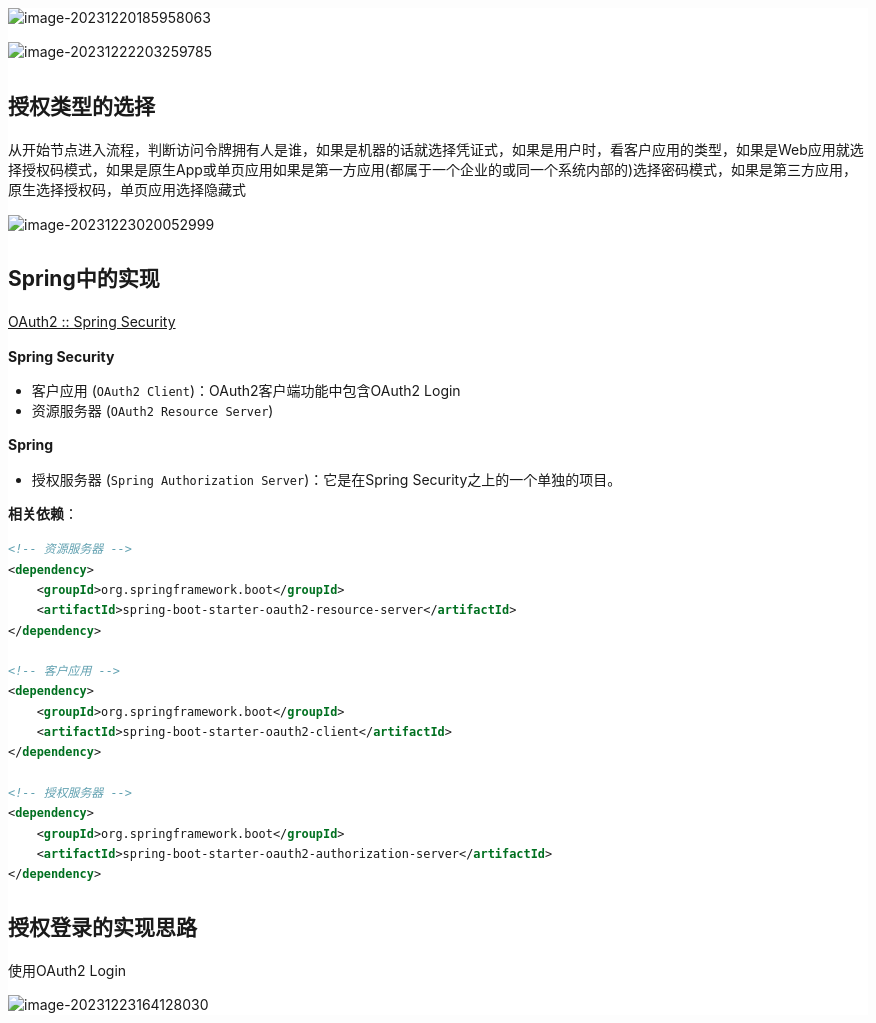 ![image-20231220185958063](https://cdn.jsdelivr.net/gh/letengzz/tc2/img202402272032692.png)

![image-20231222203259785](https://cdn.jsdelivr.net/gh/letengzz/tc2/img202402272032779.png)

## 授权类型的选择

从开始节点进入流程，判断访问令牌拥有人是谁，如果是机器的话就选择凭证式，如果是用户时，看客户应用的类型，如果是Web应用就选择授权码模式，如果是原生App或单页应用如果是第一方应用(都属于一个企业的或同一个系统内部的)选择密码模式，如果是第三方应用，原生选择授权码，单页应用选择隐藏式

![image-20231223020052999](https://cdn.jsdelivr.net/gh/letengzz/tc2/img202402272032885.png)

## Spring中的实现

[OAuth2 :: Spring Security](https://docs.spring.io/spring-security/reference/servlet/oauth2/index.html)

**Spring Security**

- 客户应用 (`OAuth2 Client`)：OAuth2客户端功能中包含OAuth2 Login
- 资源服务器 (`OAuth2 Resource Server`)

**Spring**

- 授权服务器 (`Spring Authorization Server`)：它是在Spring Security之上的一个单独的项目。

**相关依赖**：

```xml
<!-- 资源服务器 -->
<dependency>
	<groupId>org.springframework.boot</groupId>
	<artifactId>spring-boot-starter-oauth2-resource-server</artifactId>
</dependency>

<!-- 客户应用 -->
<dependency>
	<groupId>org.springframework.boot</groupId>
	<artifactId>spring-boot-starter-oauth2-client</artifactId>
</dependency>

<!-- 授权服务器 -->
<dependency>
    <groupId>org.springframework.boot</groupId>
    <artifactId>spring-boot-starter-oauth2-authorization-server</artifactId>
</dependency>
```

## 授权登录的实现思路

使用OAuth2 Login

![image-20231223164128030](https://cdn.jsdelivr.net/gh/letengzz/tc2/img202402282259426.png)
